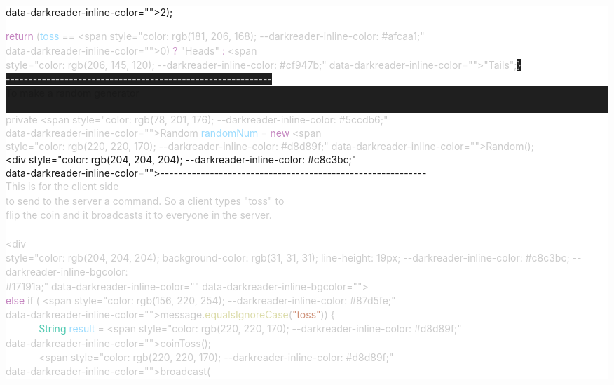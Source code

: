data-darkreader-inline-color="">2</span>);</div><div style="color: rgb(204, 204, 204); --darkreader-inline-color: #c8c3bc;" data-darkreader-inline-color=""><span style="color: rgb(197, 134, 192);<br>--darkreader-inline-color: #c688c1;" data-darkreader-inline-color="">return</span> (<span style="color: rgb(156, 220, 254); --darkreader-inline-color: #87d5fe;" data-darkreader-inline-color="">toss</span> <span style="color:<br>rgb(212, 212, 212); --darkreader-inline-color: #cdc8c2;" data-darkreader-inline-color="">==</span> &lt;span style=&quot;color: rgb(181, 206, 168); --darkreader-inline-color: #afcaa1;&quot;<br>data-darkreader-inline-color=&quot;&quot;&gt;0</span>) <span style="color: rgb(197, 134, 192); --darkreader-inline-color: #c688c1;" data-darkreader-inline-color="">?</span> <span style="color: rgb(206, 145,<br>120); --darkreader-inline-color: #cf947b;" data-darkreader-inline-color="">&quot;Heads&quot;</span> <span style="color: rgb(197, 134, 192); --darkreader-inline-color: #c688c1;" data-darkreader-inline-color="">:</span> &lt;span<br>style=&quot;color: rgb(206, 145, 120); --darkreader-inline-color: #cf947b;&quot; data-darkreader-inline-color=&quot;&quot;&gt;&quot;Tails&quot;</span>;<span style="background-color: rgb(31, 31, 31); color: rgb(204,<br>204, 204); --darkreader-inline-bgcolor: #17191a; --darkreader-inline-color: #c8c3bc;" data-darkreader-inline-bgcolor="" data-darkreader-inline-color="">}</span></div><div style="color: rgb(204, 204, 204); --darkreader-inline-color:<br>#c8c3bc;" data-darkreader-inline-color=""><span style="background-color: rgb(31, 31, 31); color: rgb(204, 204, 204); --darkreader-inline-bgcolor: #17191a; --darkreader-inline-color:<br>#c8c3bc;" data-darkreader-inline-bgcolor="" data-darkreader-inline-color="">-----------------------------------------------------------</span></div><div style=""><span style="background-color: rgb(31, 31, 31); --darkreader-inline-bgcolor: #17191a;" data-darkreader-inline-bgcolor=""><div style="background-color: rgb(31,<br>31, 31); line-height: 19px; --darkreader-inline-bgcolor: #17191a;" data-darkreader-inline-bgcolor=""><div style=""><div style="background-color: rgb(31, 31, 31); line-height:<br>19px; --darkreader-inline-bgcolor: #17191a;" data-darkreader-inline-bgcolor="">To make a random generator </div><div style="background-color: rgb(31, 31, 31);<br>line-height: 19px; --darkreader-inline-bgcolor: #17191a;" data-darkreader-inline-bgcolor=""><br></div></div><div style="color: rgb(204, 204, 204); --darkreader-inline-color: #c8c3bc;" data-darkreader-inline-color=""><span style="color:<br>rgb(86, 156, 214); --darkreader-inline-color: #60a4d8;" data-darkreader-inline-color="">private</span> &lt;span style=&quot;color: rgb(78, 201, 176); --darkreader-inline-color: #5ccdb6;&quot;<br>data-darkreader-inline-color=&quot;&quot;&gt;Random</span> <span style="color: rgb(156, 220, 254); --darkreader-inline-color: #87d5fe;" data-darkreader-inline-color="">randomNum</span> <span style="color: rgb(212, 212,<br>212); --darkreader-inline-color: #cdc8c2;" data-darkreader-inline-color="">=</span> <span style="color: rgb(197, 134, 192); --darkreader-inline-color: #c688c1;" data-darkreader-inline-color="">new</span> &lt;span<br>style=&quot;color: rgb(220, 220, 170); --darkreader-inline-color: #d8d89f;&quot; data-darkreader-inline-color=&quot;&quot;&gt;Random</span>();</div>&lt;div style=&quot;color: rgb(204, 204, 204); --darkreader-inline-color: #c8c3bc;&quot;<br>data-darkreader-inline-color=&quot;&quot;&gt;-----------------------------------------------------------</div><div style="color: rgb(204, 204, 204); --darkreader-inline-color: #c8c3bc;" data-darkreader-inline-color="">This is for the client side<br>to send to the server a command. So a client types &quot;toss&quot; to<br>flip the coin and it broadcasts it to everyone in the server.</div><div style="color:<br>rgb(204, 204, 204); --darkreader-inline-color: #c8c3bc;" data-darkreader-inline-color=""><br></div><div style="color: rgb(204, 204, 204); --darkreader-inline-color: #c8c3bc;" data-darkreader-inline-color="">&lt;div<br>style=&quot;color: rgb(204, 204, 204); background-color: rgb(31, 31, 31); line-height: 19px; --darkreader-inline-color: #c8c3bc; --darkreader-inline-bgcolor:<br>#17191a;&quot; data-darkreader-inline-color=&quot;&quot; data-darkreader-inline-bgcolor=&quot;&quot;&gt;<div><span style="color: rgb(197, 134, 192); --darkreader-inline-color: #c688c1;" data-darkreader-inline-color="">else</span> <span style="color: rgb(197,<br>134, 192); --darkreader-inline-color: #c688c1;" data-darkreader-inline-color="">if</span> ( &lt;span style=&quot;color: rgb(156, 220, 254); --darkreader-inline-color: #87d5fe;&quot;<br>data-darkreader-inline-color=&quot;&quot;&gt;message</span>.<span style="color: rgb(220, 220, 170); --darkreader-inline-color: #d8d89f;" data-darkreader-inline-color="">equalsIgnoreCase</span>(<span style="color: rgb(206, 145, 120); --darkreader-inline-color:<br>#cf947b;" data-darkreader-inline-color="">&quot;toss&quot;</span>)) {</div><div>&nbsp; &nbsp; &nbsp; &nbsp; &nbsp; &nbsp; <span style="color: rgb(78, 201, 176);<br>--darkreader-inline-color: #5ccdb6;" data-darkreader-inline-color="">String</span> <span style="color: rgb(156, 220, 254); --darkreader-inline-color: #87d5fe;" data-darkreader-inline-color="">result</span> <span style="color:<br>rgb(212, 212, 212); --darkreader-inline-color: #cdc8c2;" data-darkreader-inline-color="">=</span> &lt;span style=&quot;color: rgb(220, 220, 170); --darkreader-inline-color: #d8d89f;&quot;<br>data-darkreader-inline-color=&quot;&quot;&gt;coinToss</span>();</div><div>&nbsp; &nbsp; &nbsp; &nbsp; &nbsp; &nbsp; &lt;span style=&quot;color: rgb(220, 220, 170); --darkreader-inline-color: #d8d89f;&quot;<br>data-darkreader-inline-color=&quot;&quot;&gt;broadcast</span>(